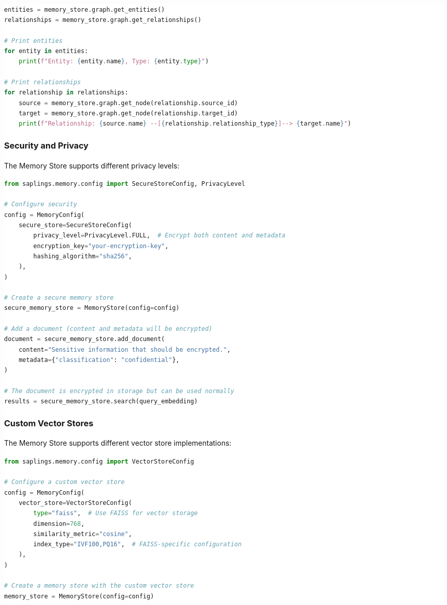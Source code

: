 ```python
entities = memory_store.graph.get_entities()
relationships = memory_store.graph.get_relationships()

# Print entities
for entity in entities:
    print(f"Entity: {entity.name}, Type: {entity.type}")

# Print relationships
for relationship in relationships:
    source = memory_store.graph.get_node(relationship.source_id)
    target = memory_store.graph.get_node(relationship.target_id)
    print(f"Relationship: {source.name} --[{relationship.relationship_type}]--> {target.name}")
```

### Security and Privacy

The Memory Store supports different privacy levels:

```python
from saplings.memory.config import SecureStoreConfig, PrivacyLevel

# Configure security
config = MemoryConfig(
    secure_store=SecureStoreConfig(
        privacy_level=PrivacyLevel.FULL,  # Encrypt both content and metadata
        encryption_key="your-encryption-key",
        hashing_algorithm="sha256",
    ),
)

# Create a secure memory store
secure_memory_store = MemoryStore(config=config)

# Add a document (content and metadata will be encrypted)
document = secure_memory_store.add_document(
    content="Sensitive information that should be encrypted.",
    metadata={"classification": "confidential"},
)

# The document is encrypted in storage but can be used normally
results = secure_memory_store.search(query_embedding)
```

### Custom Vector Stores

The Memory Store supports different vector store implementations:

```python
from saplings.memory.config import VectorStoreConfig

# Configure a custom vector store
config = MemoryConfig(
    vector_store=VectorStoreConfig(
        type="faiss",  # Use FAISS for vector storage
        dimension=768,
        similarity_metric="cosine",
        index_type="IVF100,PQ16",  # FAISS-specific configuration
    ),
)

# Create a memory store with the custom vector store
memory_store = MemoryStore(config=config)
```
